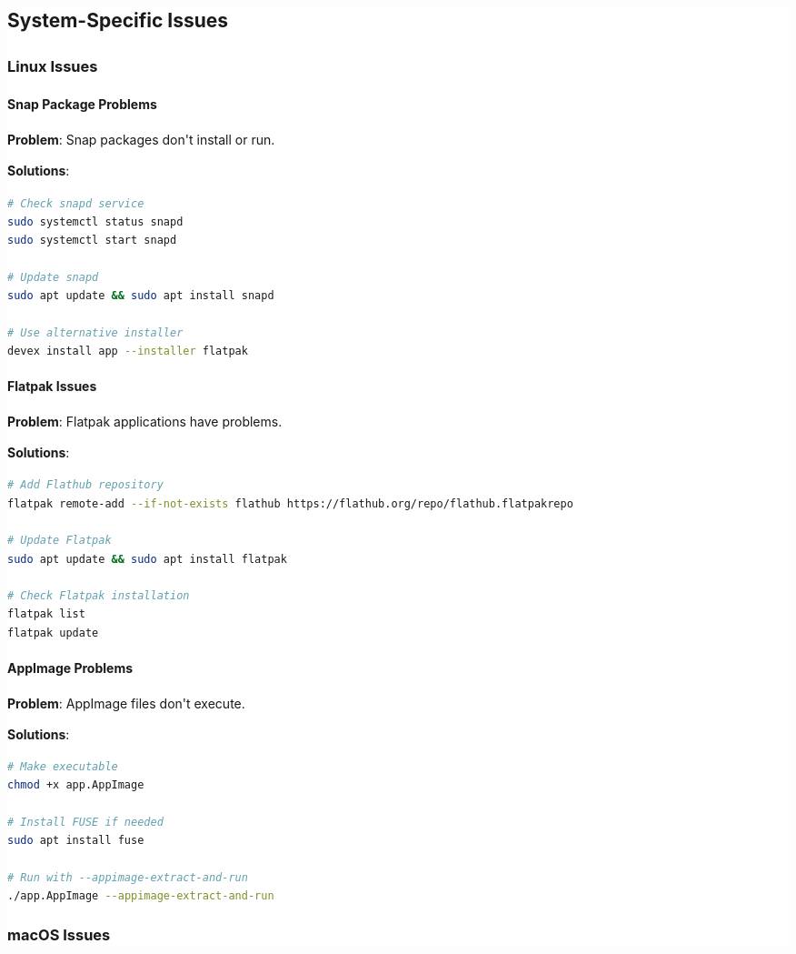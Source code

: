 ## System-Specific Issues

### Linux Issues

#### Snap Package Problems
**Problem**: Snap packages don't install or run.

**Solutions**:
```bash
# Check snapd service
sudo systemctl status snapd
sudo systemctl start snapd

# Update snapd
sudo apt update && sudo apt install snapd

# Use alternative installer
devex install app --installer flatpak
```

#### Flatpak Issues
**Problem**: Flatpak applications have problems.

**Solutions**:
```bash
# Add Flathub repository
flatpak remote-add --if-not-exists flathub https://flathub.org/repo/flathub.flatpakrepo

# Update Flatpak
sudo apt update && sudo apt install flatpak

# Check Flatpak installation
flatpak list
flatpak update
```

#### AppImage Problems
**Problem**: AppImage files don't execute.

**Solutions**:
```bash
# Make executable
chmod +x app.AppImage

# Install FUSE if needed
sudo apt install fuse

# Run with --appimage-extract-and-run
./app.AppImage --appimage-extract-and-run
```

### macOS Issues
